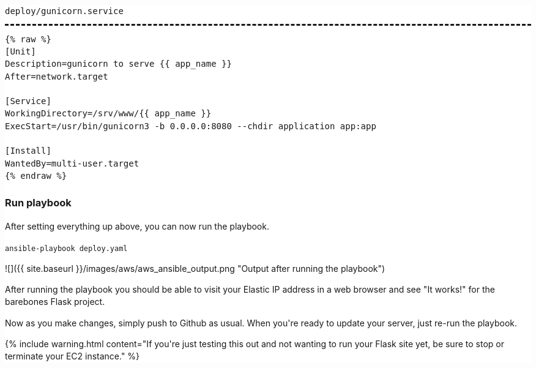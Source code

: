 <pre style="margin-bottom: 0 !important; border-bottom:none;
           padding-bottom:0.8em;">deploy/gunicorn.service</pre>
<pre style="margin-top: 0; border-top-style:dashed; padding-top:
            0.8em;">
{% raw %}
[Unit]
Description=gunicorn to serve {{ app_name }}
After=network.target

[Service]
WorkingDirectory=/srv/www/{{ app_name }}
ExecStart=/usr/bin/gunicorn3 -b 0.0.0.0:8080 --chdir application app:app

[Install]
WantedBy=multi-user.target
{% endraw %}</pre>

### Run playbook

After setting everything up above, you can now run the playbook.

    ansible-playbook deploy.yaml

![]({{ site.baseurl }}/images/aws/aws_ansible_output.png "Output after running the
playbook")

After running the playbook you should be able to visit your Elastic IP address in a web
browser and see "It works!" for the barebones Flask project.

Now as you make changes, simply push to Github as usual. When you're ready to update
your server, just re-run the playbook.

{% include warning.html content="If you're just testing this out and not wanting to run
your Flask site yet, be sure to stop or terminate your EC2 instance." %}
